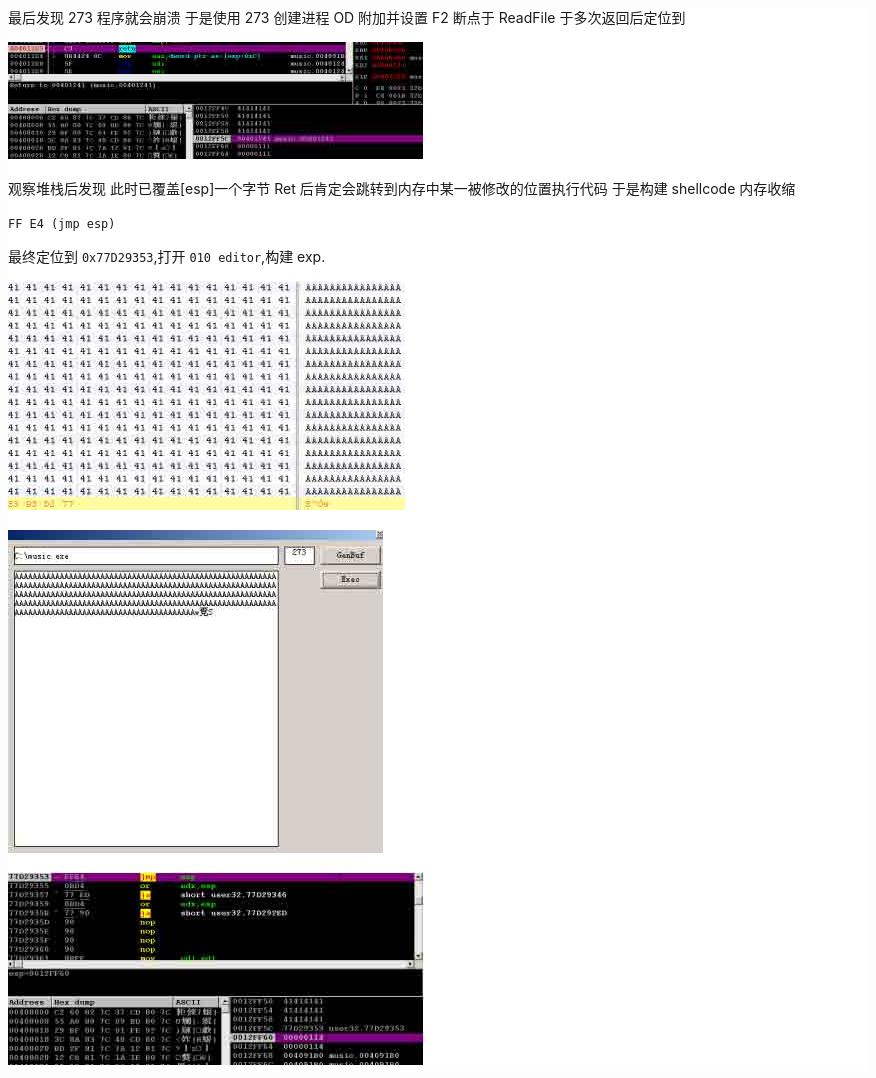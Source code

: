 最后发现 273 程序就会崩溃 于是使用 273 创建进程 OD 附加并设置 F2 断点于 ReadFile 于多次返回后定位到

![enter image description here](img/img7_u80_png.jpg)

观察堆栈后发现 此时已覆盖[esp]一个字节 Ret 后肯定会跳转到内存中某一被修改的位置执行代码 于是构建 shellcode 内存收缩

```
FF E4 (jmp esp) 
```

最终定位到 `0x77D29353`,打开 `010 editor`,构建 exp.

![enter image description here](img/img8_u73_png.jpg)

![enter image description here](img/img9_u43_png.jpg)

![enter image description here](img/img10_u41_png.jpg)
